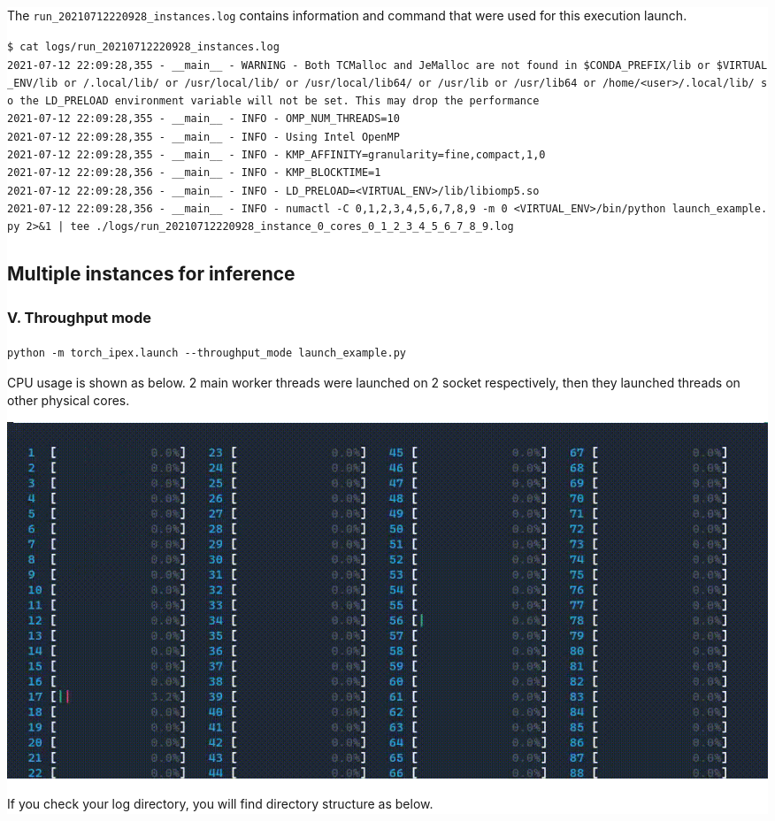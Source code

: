 The ```run_20210712220928_instances.log``` contains information and command that were used for this execution launch.
```
$ cat logs/run_20210712220928_instances.log
2021-07-12 22:09:28,355 - __main__ - WARNING - Both TCMalloc and JeMalloc are not found in $CONDA_PREFIX/lib or $VIRTUAL_ENV/lib or /.local/lib/ or /usr/local/lib/ or /usr/local/lib64/ or /usr/lib or /usr/lib64 or /home/<user>/.local/lib/ so the LD_PRELOAD environment variable will not be set. This may drop the performance
2021-07-12 22:09:28,355 - __main__ - INFO - OMP_NUM_THREADS=10
2021-07-12 22:09:28,355 - __main__ - INFO - Using Intel OpenMP
2021-07-12 22:09:28,355 - __main__ - INFO - KMP_AFFINITY=granularity=fine,compact,1,0
2021-07-12 22:09:28,356 - __main__ - INFO - KMP_BLOCKTIME=1
2021-07-12 22:09:28,356 - __main__ - INFO - LD_PRELOAD=<VIRTUAL_ENV>/lib/libiomp5.so
2021-07-12 22:09:28,356 - __main__ - INFO - numactl -C 0,1,2,3,4,5,6,7,8,9 -m 0 <VIRTUAL_ENV>/bin/python launch_example.py 2>&1 | tee ./logs/run_20210712220928_instance_0_cores_0_1_2_3_4_5_6_7_8_9.log
```

## Multiple instances for inference

### V. Throughput mode

```
python -m torch_ipex.launch --throughput_mode launch_example.py
```

CPU usage is shown as below. 2 main worker threads were launched on 2 socket respectively, then they launched threads on other physical cores.

![Multiple instance throughput mode](../images/nins_thr.gif)

If you check your log directory, you will find directory structure as below.
